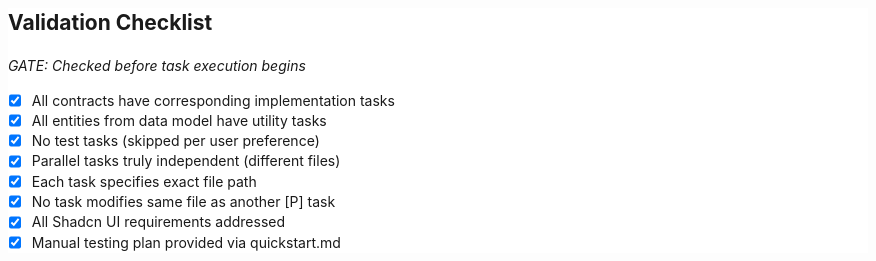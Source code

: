 ## Validation Checklist
*GATE: Checked before task execution begins*

- [x] All contracts have corresponding implementation tasks
- [x] All entities from data model have utility tasks
- [x] No test tasks (skipped per user preference)
- [x] Parallel tasks truly independent (different files)
- [x] Each task specifies exact file path
- [x] No task modifies same file as another [P] task
- [x] All Shadcn UI requirements addressed
- [x] Manual testing plan provided via quickstart.md
